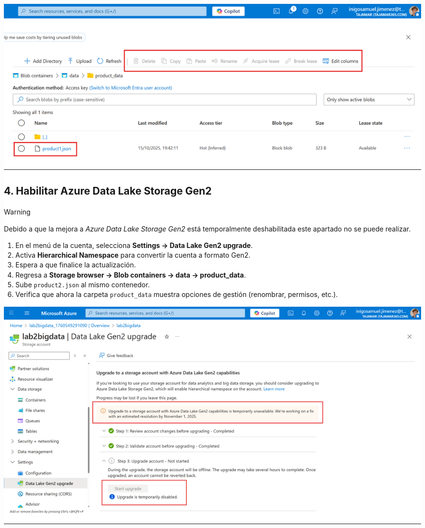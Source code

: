 ![Captura 5 - Carpeta virtual](./screenshots/05-virtual-folder.png)


---

## 4. Habilitar Azure Data Lake Storage Gen2

> [!WARNING]
> Debido a que la mejora a *Azure Data Lake Storage Gen2* está temporalmente deshabilitada este apartado no se puede realizar.

1. En el menú de la cuenta, selecciona **Settings → Data Lake Gen2 upgrade**.
2. Activa **Hierarchical Namespace** para convertir la cuenta a formato Gen2.
3. Espera a que finalice la actualización.
4. Regresa a **Storage browser → Blob containers → data → product_data**.
5. Sube `product2.json` al mismo contenedor.
6. Verifica que ahora la carpeta `product_data` muestra opciones de gestión (renombrar, permisos, etc.).

![Captura 6 - Activar Gen2](./screenshots/06-enable-gen2.png)

---
